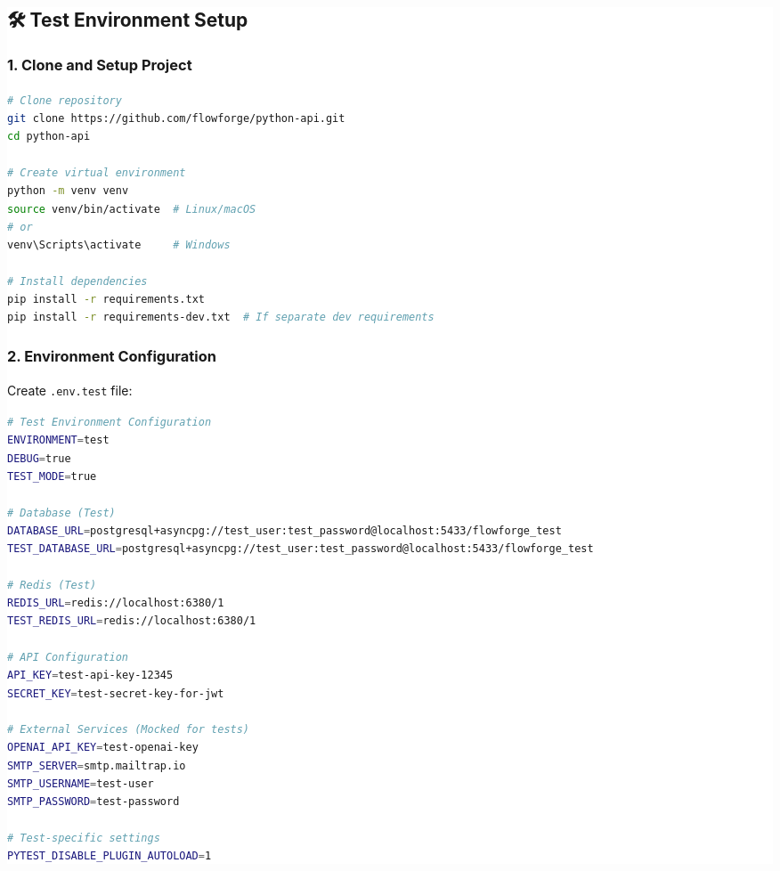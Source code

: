 ## 🛠️ Test Environment Setup

### 1. Clone and Setup Project

```bash
# Clone repository
git clone https://github.com/flowforge/python-api.git
cd python-api

# Create virtual environment
python -m venv venv
source venv/bin/activate  # Linux/macOS
# or
venv\Scripts\activate     # Windows

# Install dependencies
pip install -r requirements.txt
pip install -r requirements-dev.txt  # If separate dev requirements
```

### 2. Environment Configuration

Create `.env.test` file:

```bash
# Test Environment Configuration
ENVIRONMENT=test
DEBUG=true
TEST_MODE=true

# Database (Test)
DATABASE_URL=postgresql+asyncpg://test_user:test_password@localhost:5433/flowforge_test
TEST_DATABASE_URL=postgresql+asyncpg://test_user:test_password@localhost:5433/flowforge_test

# Redis (Test)
REDIS_URL=redis://localhost:6380/1
TEST_REDIS_URL=redis://localhost:6380/1

# API Configuration
API_KEY=test-api-key-12345
SECRET_KEY=test-secret-key-for-jwt

# External Services (Mocked for tests)
OPENAI_API_KEY=test-openai-key
SMTP_SERVER=smtp.mailtrap.io
SMTP_USERNAME=test-user
SMTP_PASSWORD=test-password

# Test-specific settings
PYTEST_DISABLE_PLUGIN_AUTOLOAD=1
```
